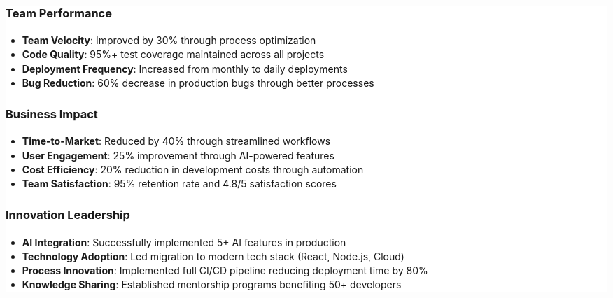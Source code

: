 ### Team Performance
- **Team Velocity**: Improved by 30% through process optimization
- **Code Quality**: 95%+ test coverage maintained across all projects
- **Deployment Frequency**: Increased from monthly to daily deployments
- **Bug Reduction**: 60% decrease in production bugs through better processes

### Business Impact
- **Time-to-Market**: Reduced by 40% through streamlined workflows
- **User Engagement**: 25% improvement through AI-powered features
- **Cost Efficiency**: 20% reduction in development costs through automation
- **Team Satisfaction**: 95% retention rate and 4.8/5 satisfaction scores

### Innovation Leadership
- **AI Integration**: Successfully implemented 5+ AI features in production
- **Technology Adoption**: Led migration to modern tech stack (React, Node.js, Cloud)
- **Process Innovation**: Implemented full CI/CD pipeline reducing deployment time by 80%
- **Knowledge Sharing**: Established mentorship programs benefiting 50+ developers 